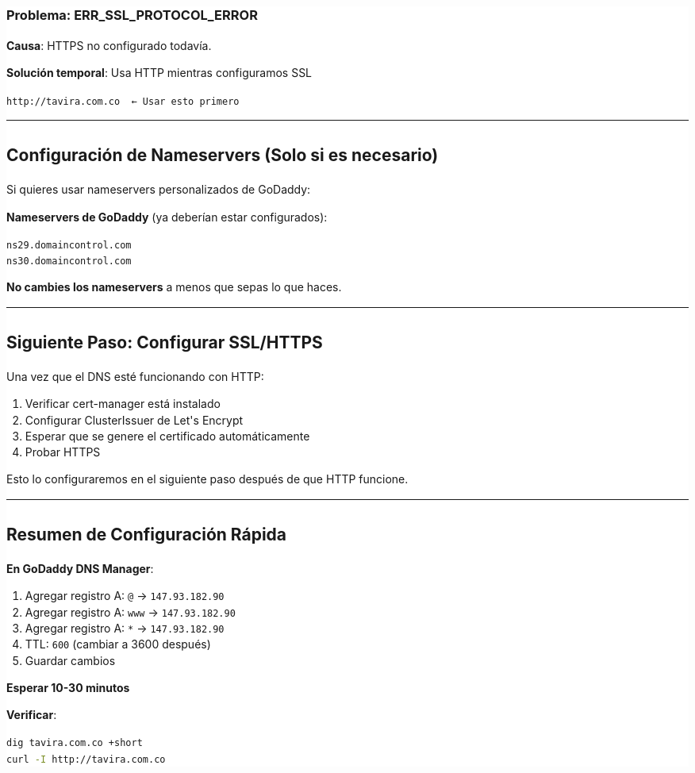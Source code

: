 ### Problema: ERR_SSL_PROTOCOL_ERROR

**Causa**: HTTPS no configurado todavía.

**Solución temporal**: Usa HTTP mientras configuramos SSL
```
http://tavira.com.co  ← Usar esto primero
```

---

## Configuración de Nameservers (Solo si es necesario)

Si quieres usar nameservers personalizados de GoDaddy:

**Nameservers de GoDaddy** (ya deberían estar configurados):
```
ns29.domaincontrol.com
ns30.domaincontrol.com
```

**No cambies los nameservers** a menos que sepas lo que haces.

---

## Siguiente Paso: Configurar SSL/HTTPS

Una vez que el DNS esté funcionando con HTTP:

1. Verificar cert-manager está instalado
2. Configurar ClusterIssuer de Let's Encrypt
3. Esperar que se genere el certificado automáticamente
4. Probar HTTPS

Esto lo configuraremos en el siguiente paso después de que HTTP funcione.

---

## Resumen de Configuración Rápida

**En GoDaddy DNS Manager**:

1. Agregar registro A: `@` → `147.93.182.90`
2. Agregar registro A: `www` → `147.93.182.90`
3. Agregar registro A: `*` → `147.93.182.90`
4. TTL: `600` (cambiar a 3600 después)
5. Guardar cambios

**Esperar 10-30 minutos**

**Verificar**:
```bash
dig tavira.com.co +short
curl -I http://tavira.com.co
```

